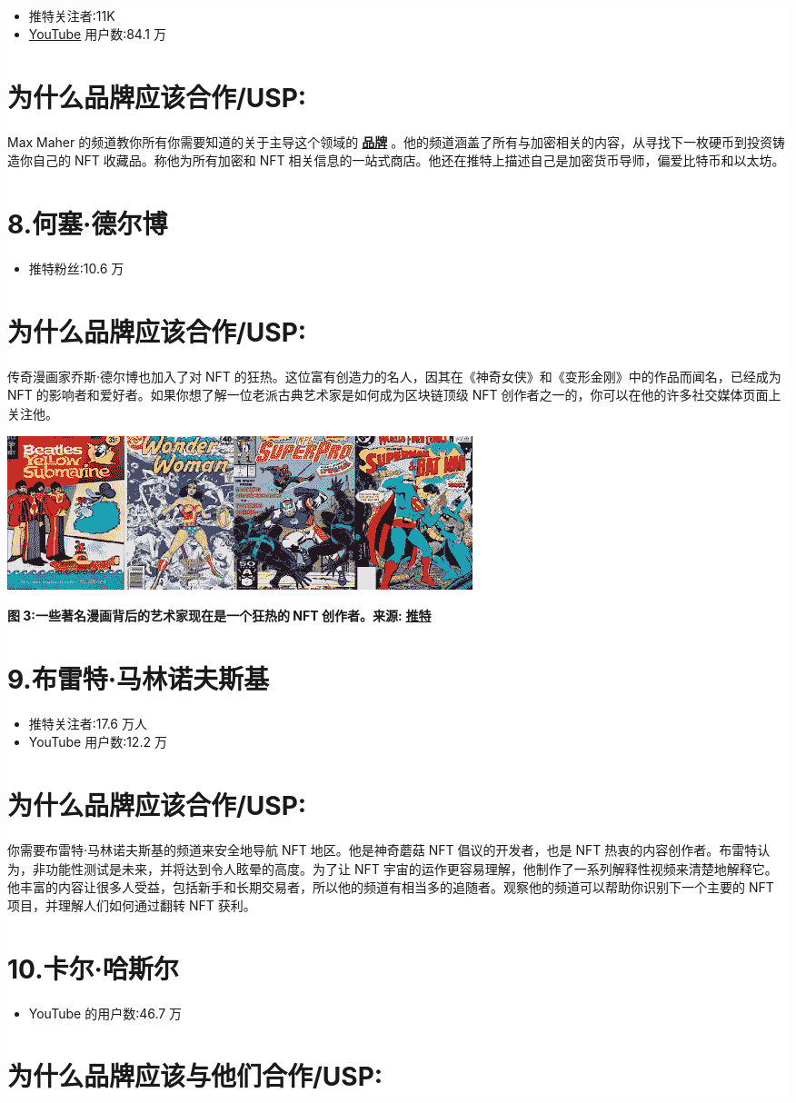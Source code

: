 *   推特关注者:11K
*   [YouTube](https://www.youtube.com/channel/UCLr9nHPNpj7U3096nEo8Qfg) 用户数:84.1 万

# 为什么品牌应该合作/USP:

Max Maher 的频道教你所有你需要知道的关于主导这个领域的 [**品牌**](https://blog.atisfyreach.com/8-brands-that-are-using-nfts-brilliantly/) 。他的频道涵盖了所有与加密相关的内容，从寻找下一枚硬币到投资铸造你自己的 NFT 收藏品。称他为所有加密和 NFT 相关信息的一站式商店。他还在推特上描述自己是加密货币导师，偏爱比特币和以太坊。

# 8.何塞·德尔博

*   推特粉丝:10.6 万

# 为什么品牌应该合作/USP:

传奇漫画家乔斯·德尔博也加入了对 NFT 的狂热。这位富有创造力的名人，因其在《神奇女侠》和《变形金刚》中的作品而闻名，已经成为 NFT 的影响者和爱好者。如果你想了解一位老派古典艺术家是如何成为区块链顶级 NFT 创作者之一的，你可以在他的许多社交媒体页面上关注他。

![](img/5257fb7276c0128af1a29cea2227bacf.png)

**图 3:一些著名漫画背后的艺术家现在是一个狂热的 NFT 创作者。来源:** [**推特**](https://twitter.com/jose_delbo?lang=en)

# 9.布雷特·马林诺夫斯基

*   推特关注者:17.6 万人
*   YouTube 用户数:12.2 万

# 为什么品牌应该合作/USP:

你需要布雷特·马林诺夫斯基的频道来安全地导航 NFT 地区。他是神奇蘑菇 NFT 倡议的开发者，也是 NFT 热衷的内容创作者。布雷特认为，非功能性测试是未来，并将达到令人眩晕的高度。为了让 NFT 宇宙的运作更容易理解，他制作了一系列解释性视频来清楚地解释它。他丰富的内容让很多人受益，包括新手和长期交易者，所以他的频道有相当多的追随者。观察他的频道可以帮助你识别下一个主要的 NFT 项目，并理解人们如何通过翻转 NFT 获利。

# 10.卡尔·哈斯尔

*   YouTube 的用户数:46.7 万

# 为什么品牌应该与他们合作/USP:
